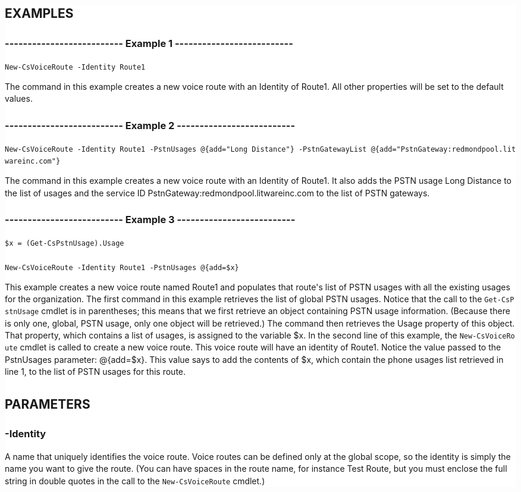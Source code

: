 
## EXAMPLES

### -------------------------- Example 1 --------------------------
```
New-CsVoiceRoute -Identity Route1
```

The command in this example creates a new voice route with an Identity of Route1.
All other properties will be set to the default values.


### -------------------------- Example 2 --------------------------
```
New-CsVoiceRoute -Identity Route1 -PstnUsages @{add="Long Distance"} -PstnGatewayList @{add="PstnGateway:redmondpool.litwareinc.com"}
```

The command in this example creates a new voice route with an Identity of Route1.
It also adds the PSTN usage Long Distance to the list of usages and the service ID PstnGateway:redmondpool.litwareinc.com to the list of PSTN gateways.


### -------------------------- Example 3 --------------------------
```
$x = (Get-CsPstnUsage).Usage

New-CsVoiceRoute -Identity Route1 -PstnUsages @{add=$x}
```

This example creates a new voice route named Route1 and populates that route's list of PSTN usages with all the existing usages for the organization.
The first command in this example retrieves the list of global PSTN usages.
Notice that the call to the `Get-CsPstnUsage` cmdlet is in parentheses; this means that we first retrieve an object containing PSTN usage information.
(Because there is only one, global, PSTN usage, only one object will be retrieved.) The command then retrieves the Usage property of this object.
That property, which contains a list of usages, is assigned to the variable $x.
In the second line of this example, the `New-CsVoiceRoute` cmdlet is called to create a new voice route.
This voice route will have an identity of Route1.
Notice the value passed to the PstnUsages parameter: @{add=$x}.
This value says to add the contents of $x, which contain the phone usages list retrieved in line 1, to the list of PSTN usages for this route.


## PARAMETERS

### -Identity
A name that uniquely identifies the voice route.
Voice routes can be defined only at the global scope, so the identity is simply the name you want to give the route.
(You can have spaces in the route name, for instance Test Route, but you must enclose the full string in double quotes in the call to the `New-CsVoiceRoute` cmdlet.)
